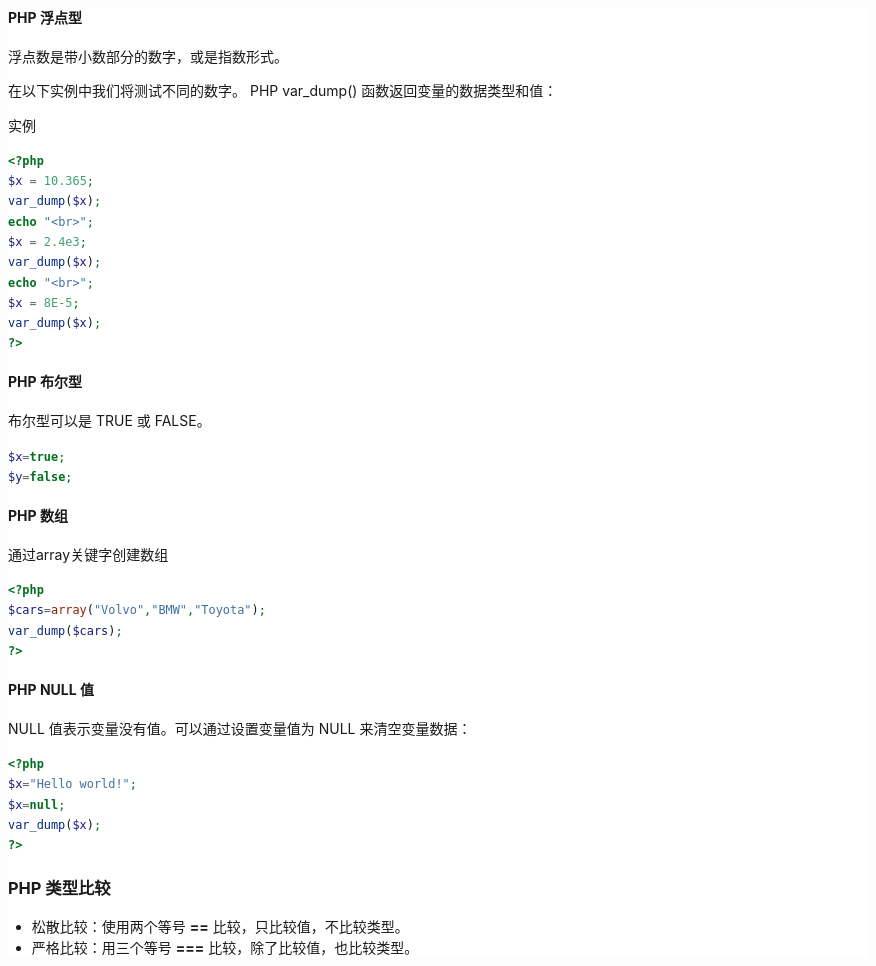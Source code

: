 #### PHP 浮点型

浮点数是带小数部分的数字，或是指数形式。

在以下实例中我们将测试不同的数字。 PHP var_dump() 函数返回变量的数据类型和值：

实例

```php
<?php 
$x = 10.365;
var_dump($x);
echo "<br>"; 
$x = 2.4e3;
var_dump($x);
echo "<br>"; 
$x = 8E-5;
var_dump($x);
?>
```

#### PHP 布尔型

布尔型可以是 TRUE 或 FALSE。

```php
$x=true;
$y=false;
```

#### PHP 数组

通过array关键字创建数组

```php
<?php 
$cars=array("Volvo","BMW","Toyota");
var_dump($cars);
?>
```

#### PHP NULL 值

NULL 值表示变量没有值。可以通过设置变量值为 NULL 来清空变量数据：

```php
<?php
$x="Hello world!";
$x=null;
var_dump($x);
?>
```

### PHP 类型比较

- 松散比较：使用两个等号 **==** 比较，只比较值，不比较类型。
- 严格比较：用三个等号 **===** 比较，除了比较值，也比较类型。
